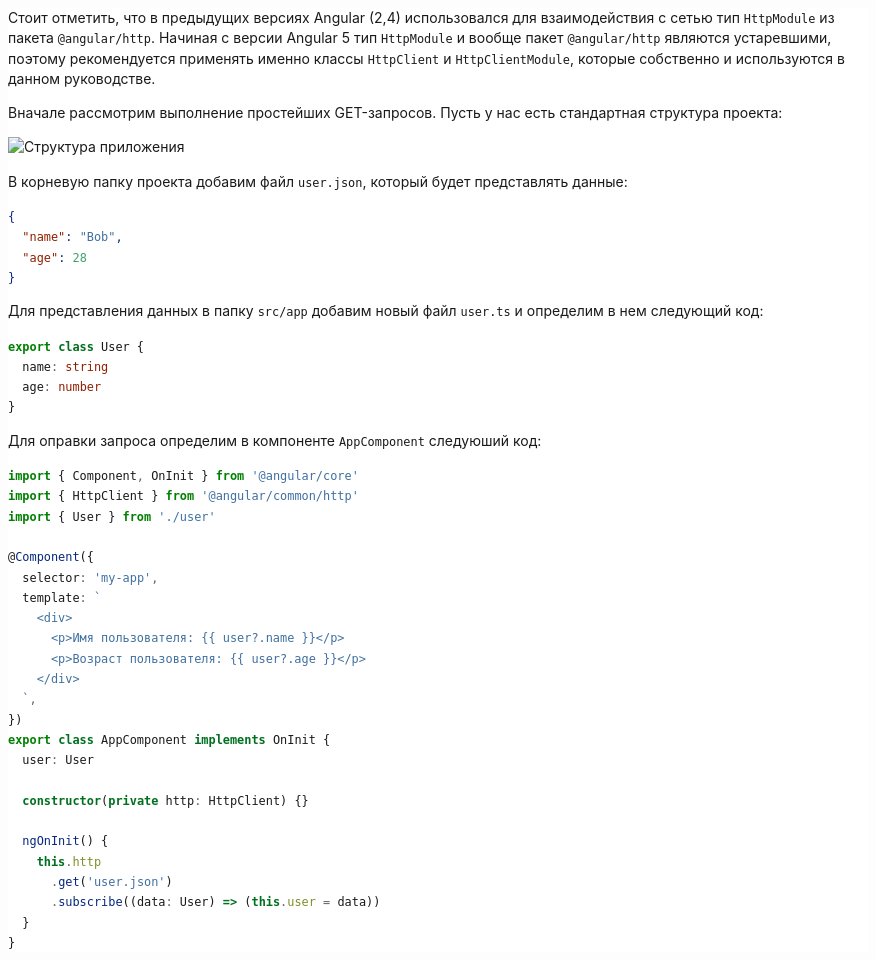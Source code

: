 Стоит отметить, что в предыдущих версиях Angular (2,4) использовался для взаимодействия с сетью тип `HttpModule` из пакета `@angular/http`. Начиная с версии Angular 5 тип `HttpModule` и вообще пакет `@angular/http` являются устаревшими, поэтому рекомендуется применять именно классы `HttpClient` и `HttpClientModule`, которые собственно и используются в данном руководстве.

Вначале рассмотрим выполнение простейших GET-запросов. Пусть у нас есть стандартная структура проекта:

![Структура приложения](httpclient-1.png)

В корневую папку проекта добавим файл `user.json`, который будет представлять данные:

```json
{
  "name": "Bob",
  "age": 28
}
```

Для представления данных в папку `src/app` добавим новый файл `user.ts` и определим в нем следующий код:

```typescript
export class User {
  name: string
  age: number
}
```

Для оправки запроса определим в компоненте `AppComponent` следуюший код:

```typescript
import { Component, OnInit } from '@angular/core'
import { HttpClient } from '@angular/common/http'
import { User } from './user'

@Component({
  selector: 'my-app',
  template: `
    <div>
      <p>Имя пользователя: {{ user?.name }}</p>
      <p>Возраст пользователя: {{ user?.age }}</p>
    </div>
  `,
})
export class AppComponent implements OnInit {
  user: User

  constructor(private http: HttpClient) {}

  ngOnInit() {
    this.http
      .get('user.json')
      .subscribe((data: User) => (this.user = data))
  }
}
```
